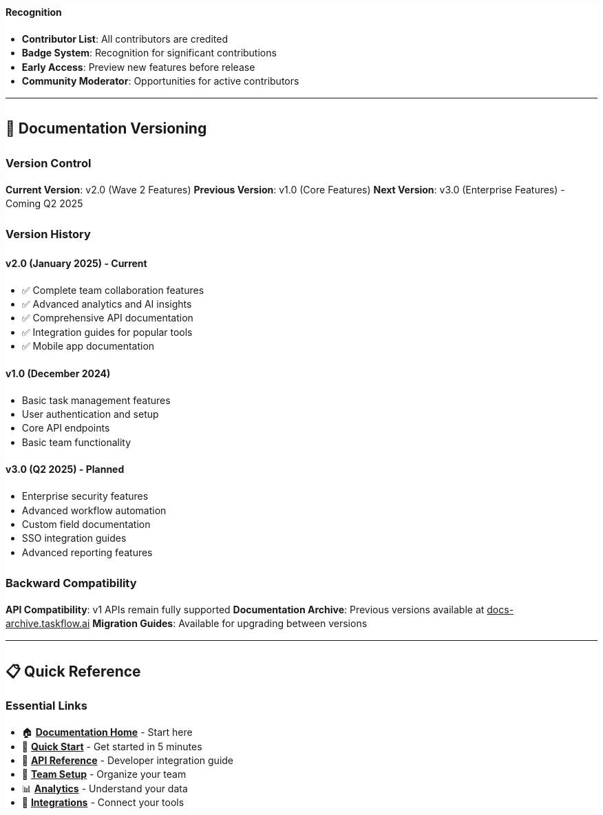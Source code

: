 #### Recognition
- **Contributor List**: All contributors are credited
- **Badge System**: Recognition for significant contributions
- **Early Access**: Preview new features before release
- **Community Moderator**: Opportunities for active contributors

---

## 🔄 Documentation Versioning

### Version Control

**Current Version**: v2.0 (Wave 2 Features)
**Previous Version**: v1.0 (Core Features)
**Next Version**: v3.0 (Enterprise Features) - Coming Q2 2025

### Version History

#### v2.0 (January 2025) - Current
- ✅ Complete team collaboration features
- ✅ Advanced analytics and AI insights
- ✅ Comprehensive API documentation
- ✅ Integration guides for popular tools
- ✅ Mobile app documentation

#### v1.0 (December 2024)
- Basic task management features
- User authentication and setup
- Core API endpoints
- Basic team functionality

#### v3.0 (Q2 2025) - Planned
- Enterprise security features
- Advanced workflow automation
- Custom field documentation
- SSO integration guides
- Advanced reporting features

### Backward Compatibility

**API Compatibility**: v1 APIs remain fully supported
**Documentation Archive**: Previous versions available at [docs-archive.taskflow.ai](https://docs-archive.taskflow.ai)
**Migration Guides**: Available for upgrading between versions

---

## 📋 Quick Reference

### Essential Links
- 🏠 **[Documentation Home](./README.md)** - Start here
- 🚀 **[Quick Start](./user-guide/getting-started.md)** - Get started in 5 minutes
- 🔧 **[API Reference](./api/)** - Developer integration guide
- 👥 **[Team Setup](./team-setup/)** - Organize your team
- 📊 **[Analytics](./user-guide/analytics.md)** - Understand your data
- 🔗 **[Integrations](./integrations/)** - Connect your tools
